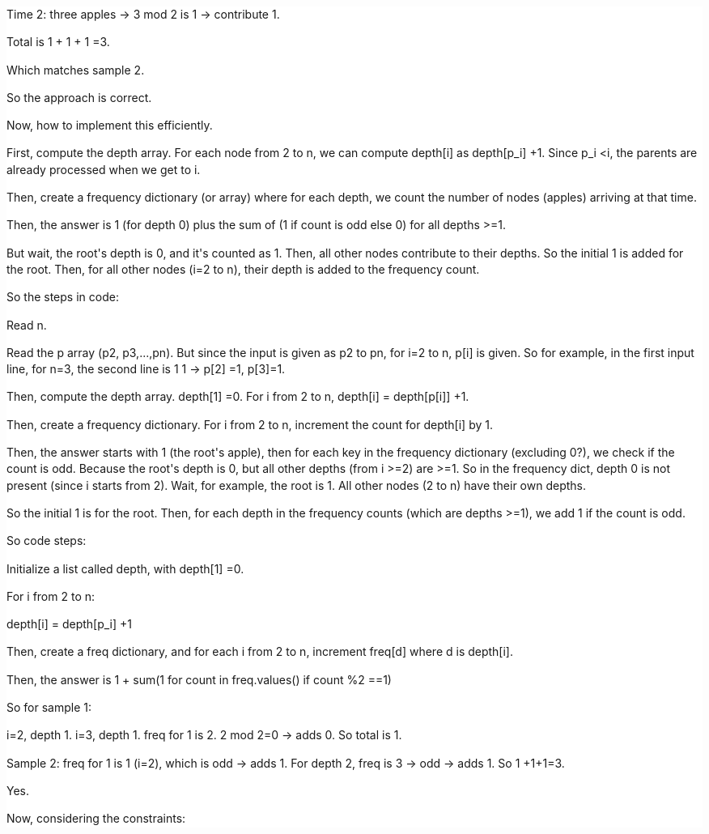 Time 2: three apples → 3 mod 2 is 1 → contribute 1.

Total is 1 + 1 + 1 =3.

Which matches sample 2.

So the approach is correct.

Now, how to implement this efficiently.

First, compute the depth array. For each node from 2 to n, we can compute depth[i] as depth[p_i] +1. Since p_i <i, the parents are already processed when we get to i.

Then, create a frequency dictionary (or array) where for each depth, we count the number of nodes (apples) arriving at that time.

Then, the answer is 1 (for depth 0) plus the sum of (1 if count is odd else 0) for all depths >=1.

But wait, the root's depth is 0, and it's counted as 1. Then, all other nodes contribute to their depths. So the initial 1 is added for the root. Then, for all other nodes (i=2 to n), their depth is added to the frequency count.

So the steps in code:

Read n.

Read the p array (p2, p3,...,pn). But since the input is given as p2 to pn, for i=2 to n, p[i] is given. So for example, in the first input line, for n=3, the second line is 1 1 → p[2] =1, p[3]=1.

Then, compute the depth array. depth[1] =0. For i from 2 to n, depth[i] = depth[p[i]] +1.

Then, create a frequency dictionary. For i from 2 to n, increment the count for depth[i] by 1.

Then, the answer starts with 1 (the root's apple), then for each key in the frequency dictionary (excluding 0?), we check if the count is odd. Because the root's depth is 0, but all other depths (from i >=2) are >=1. So in the frequency dict, depth 0 is not present (since i starts from 2). Wait, for example, the root is 1. All other nodes (2 to n) have their own depths.

So the initial 1 is for the root. Then, for each depth in the frequency counts (which are depths >=1), we add 1 if the count is odd.

So code steps:

Initialize a list called depth, with depth[1] =0.

For i from 2 to n:

   depth[i] = depth[p_i] +1

Then, create a freq dictionary, and for each i from 2 to n, increment freq[d] where d is depth[i].

Then, the answer is 1 + sum(1 for count in freq.values() if count %2 ==1)

So for sample 1:

i=2, depth 1. i=3, depth 1. freq for 1 is 2. 2 mod 2=0 → adds 0. So total is 1.

Sample 2: freq for 1 is 1 (i=2), which is odd → adds 1. For depth 2, freq is 3 → odd → adds 1. So 1 +1+1=3.

Yes.

Now, considering the constraints:
